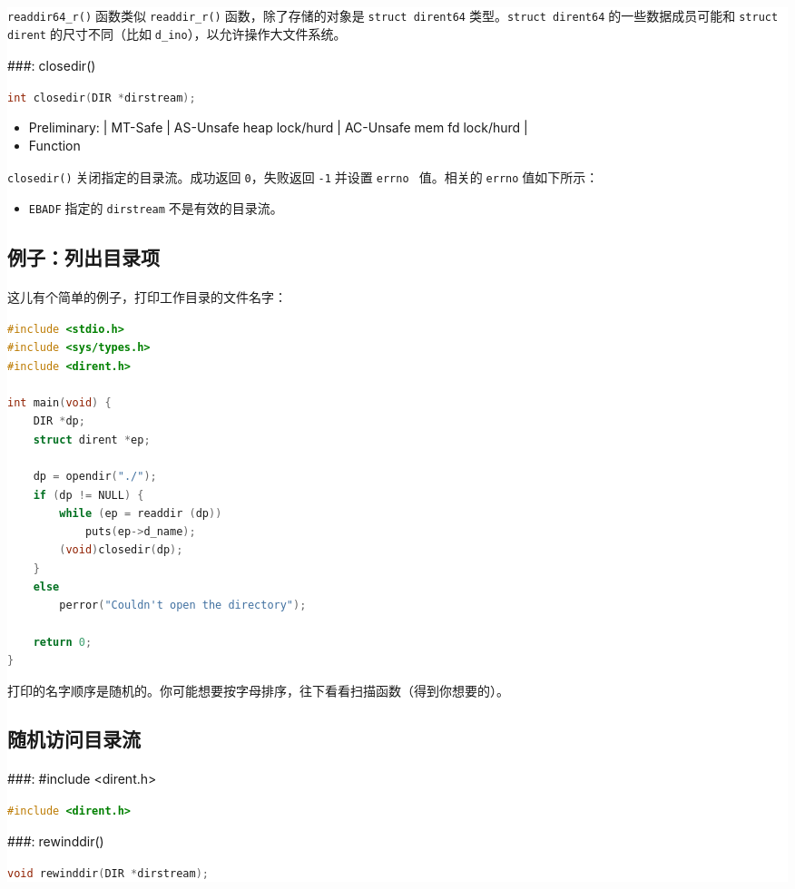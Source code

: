 `readdir64_r()` 函数类似 `readdir_r()` 函数，除了存储的对象是 `struct dirent64` 类型。`struct dirent64` 的一些数据成员可能和 `struct dirent` 的尺寸不同（比如 `d_ino`），以允许操作大文件系统。

###: closedir()

```c
int closedir(DIR *dirstream);
```

* Preliminary: | MT-Safe | AS-Unsafe heap lock/hurd | AC-Unsafe mem fd lock/hurd |
* Function

`closedir()` 关闭指定的目录流。成功返回 `0`，失败返回 `-1` 并设置 `errno ` 值。相关的 `errno` 值如下所示：

* `EBADF` 指定的 `dirstream` 不是有效的目录流。   

###

## 例子：列出目录项

这儿有个简单的例子，打印工作目录的文件名字：

```c
#include <stdio.h>
#include <sys/types.h>
#include <dirent.h>

int main(void) {
    DIR *dp;
    struct dirent *ep;

    dp = opendir("./");
    if (dp != NULL) {
        while (ep = readdir (dp))
            puts(ep->d_name);
        (void)closedir(dp);
    }
    else
        perror("Couldn't open the directory");

    return 0;
}
```

打印的名字顺序是随机的。你可能想要按字母排序，往下看看扫描函数（得到你想要的）。

## 随机访问目录流

###: #include &lt;dirent.h&gt;

```c
#include <dirent.h>
```

###: rewinddir()

```c
void rewinddir(DIR *dirstream);
```
